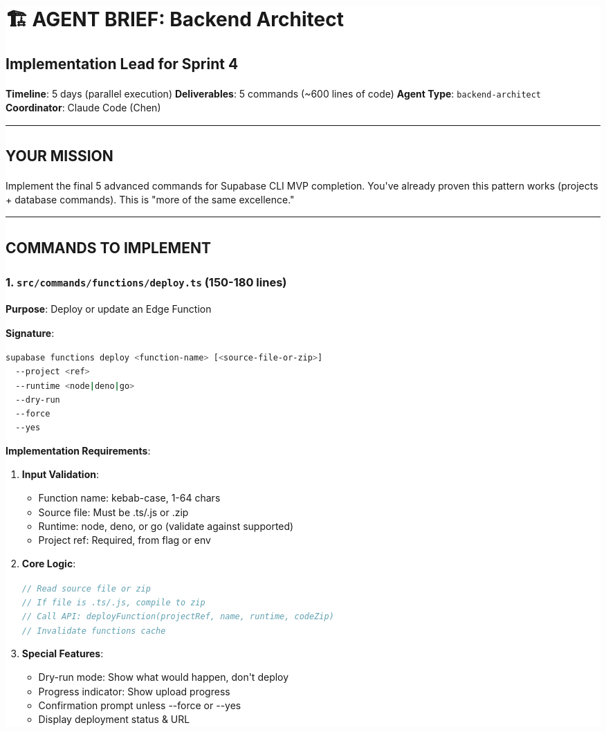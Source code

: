 # 🏗️ AGENT BRIEF: Backend Architect
## Implementation Lead for Sprint 4

**Timeline**: 5 days (parallel execution)
**Deliverables**: 5 commands (~600 lines of code)
**Agent Type**: `backend-architect`
**Coordinator**: Claude Code (Chen)

---

## YOUR MISSION

Implement the final 5 advanced commands for Supabase CLI MVP completion. You've already proven this pattern works (projects + database commands). This is "more of the same excellence."

---

## COMMANDS TO IMPLEMENT

### 1. `src/commands/functions/deploy.ts` (150-180 lines)

**Purpose**: Deploy or update an Edge Function

**Signature**:
```bash
supabase functions deploy <function-name> [<source-file-or-zip>]
  --project <ref>
  --runtime <node|deno|go>
  --dry-run
  --force
  --yes
```

**Implementation Requirements**:

1. **Input Validation**:
   - Function name: kebab-case, 1-64 chars
   - Source file: Must be .ts/.js or .zip
   - Runtime: node, deno, or go (validate against supported)
   - Project ref: Required, from flag or env

2. **Core Logic**:
   ```typescript
   // Read source file or zip
   // If file is .ts/.js, compile to zip
   // Call API: deployFunction(projectRef, name, runtime, codeZip)
   // Invalidate functions cache
   ```

3. **Special Features**:
   - Dry-run mode: Show what would happen, don't deploy
   - Progress indicator: Show upload progress
   - Confirmation prompt unless --force or --yes
   - Display deployment status & URL

